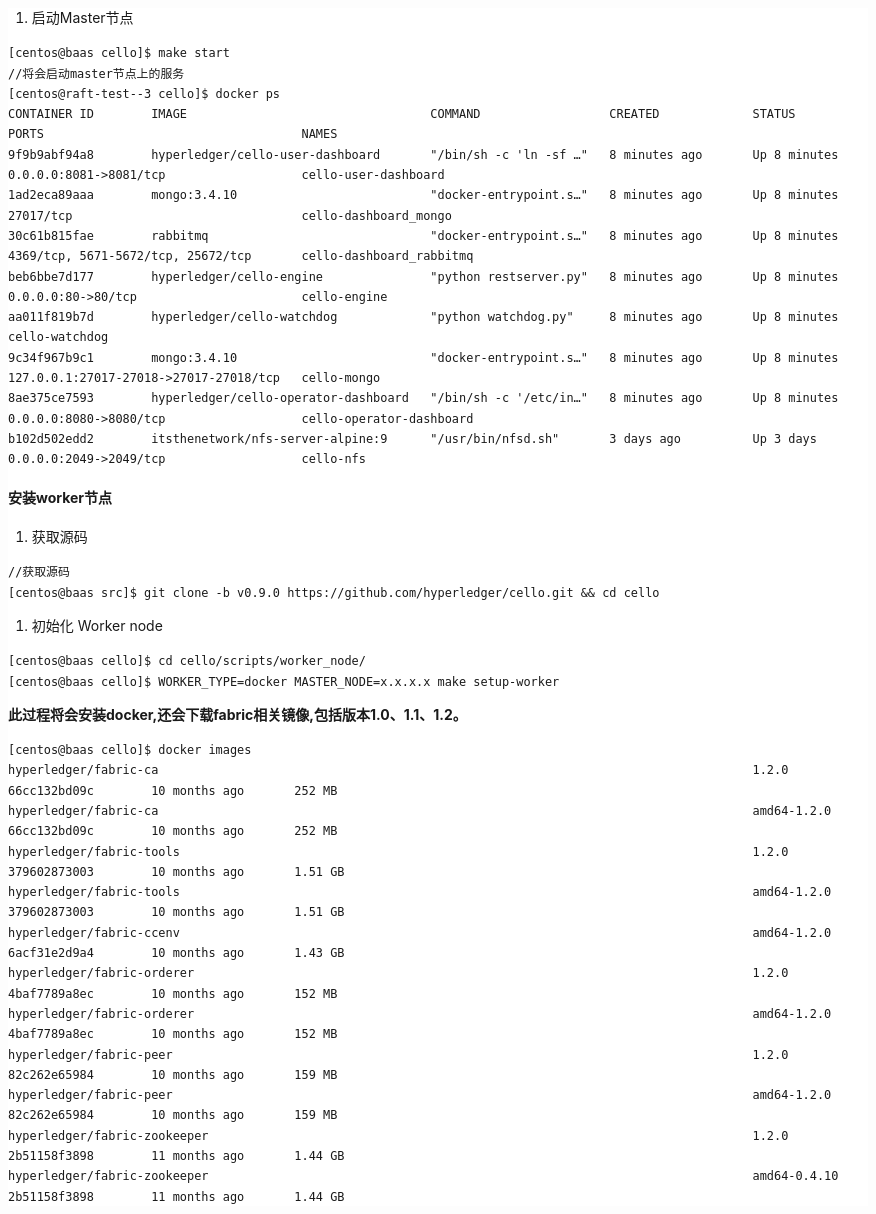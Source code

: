 1. 启动Master节点

```shell
[centos@baas cello]$ make start
//将会启动master节点上的服务
[centos@raft-test--3 cello]$ docker ps
CONTAINER ID        IMAGE                                  COMMAND                  CREATED             STATUS              PORTS                                    NAMES
9f9b9abf94a8        hyperledger/cello-user-dashboard       "/bin/sh -c 'ln -sf …"   8 minutes ago       Up 8 minutes        0.0.0.0:8081->8081/tcp                   cello-user-dashboard
1ad2eca89aaa        mongo:3.4.10                           "docker-entrypoint.s…"   8 minutes ago       Up 8 minutes        27017/tcp                                cello-dashboard_mongo
30c61b815fae        rabbitmq                               "docker-entrypoint.s…"   8 minutes ago       Up 8 minutes        4369/tcp, 5671-5672/tcp, 25672/tcp       cello-dashboard_rabbitmq
beb6bbe7d177        hyperledger/cello-engine               "python restserver.py"   8 minutes ago       Up 8 minutes        0.0.0.0:80->80/tcp                       cello-engine
aa011f819b7d        hyperledger/cello-watchdog             "python watchdog.py"     8 minutes ago       Up 8 minutes                                                 cello-watchdog
9c34f967b9c1        mongo:3.4.10                           "docker-entrypoint.s…"   8 minutes ago       Up 8 minutes        127.0.0.1:27017-27018->27017-27018/tcp   cello-mongo
8ae375ce7593        hyperledger/cello-operator-dashboard   "/bin/sh -c '/etc/in…"   8 minutes ago       Up 8 minutes        0.0.0.0:8080->8080/tcp                   cello-operator-dashboard
b102d502edd2        itsthenetwork/nfs-server-alpine:9      "/usr/bin/nfsd.sh"       3 days ago          Up 3 days           0.0.0.0:2049->2049/tcp                   cello-nfs
```

#### 安装worker节点

1. 获取源码

```shell
//获取源码
[centos@baas src]$ git clone -b v0.9.0 https://github.com/hyperledger/cello.git && cd cello
```

1. 初始化 Worker node

```shell
[centos@baas cello]$ cd cello/scripts/worker_node/
[centos@baas cello]$ WORKER_TYPE=docker MASTER_NODE=x.x.x.x make setup-worker
```

**此过程将会安装docker,还会下载fabric相关镜像,包括版本1.0、1.1、1.2。**

```shell
[centos@baas cello]$ docker images
hyperledger/fabric-ca                                                                                   1.2.0               66cc132bd09c        10 months ago       252 MB
hyperledger/fabric-ca                                                                                   amd64-1.2.0         66cc132bd09c        10 months ago       252 MB
hyperledger/fabric-tools                                                                                1.2.0               379602873003        10 months ago       1.51 GB
hyperledger/fabric-tools                                                                                amd64-1.2.0         379602873003        10 months ago       1.51 GB
hyperledger/fabric-ccenv                                                                                amd64-1.2.0         6acf31e2d9a4        10 months ago       1.43 GB
hyperledger/fabric-orderer                                                                              1.2.0               4baf7789a8ec        10 months ago       152 MB
hyperledger/fabric-orderer                                                                              amd64-1.2.0         4baf7789a8ec        10 months ago       152 MB
hyperledger/fabric-peer                                                                                 1.2.0               82c262e65984        10 months ago       159 MB
hyperledger/fabric-peer                                                                                 amd64-1.2.0         82c262e65984        10 months ago       159 MB
hyperledger/fabric-zookeeper                                                                            1.2.0               2b51158f3898        11 months ago       1.44 GB
hyperledger/fabric-zookeeper                                                                            amd64-0.4.10        2b51158f3898        11 months ago       1.44 GB
```